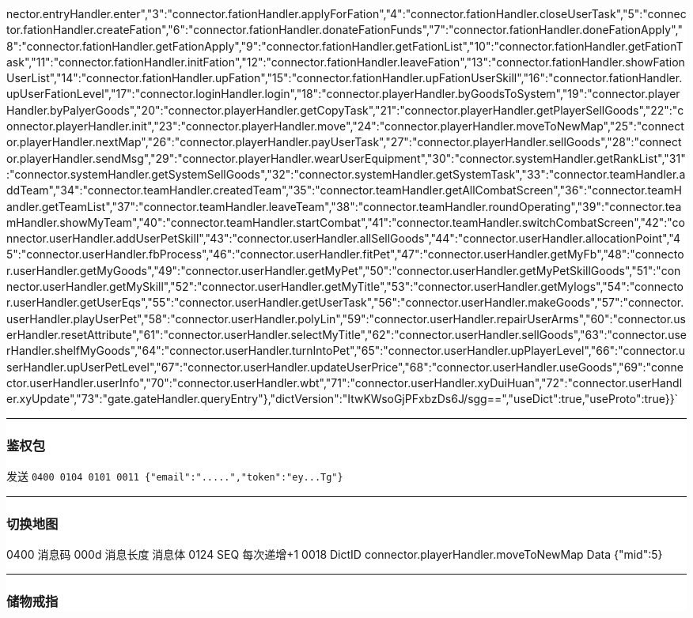nector.entryHandler.enter","3":"connector.fationHandler.applyForFation","4":"connector.fationHandler.closeUserTask","5":"connector.fationHandler.createFation","6":"connector.fationHandler.donateFationFunds","7":"connector.fationHandler.doneFationApply","8":"connector.fationHandler.getFationApply","9":"connector.fationHandler.getFationList","10":"connector.fationHandler.getFationTask","11":"connector.fationHandler.initFation","12":"connector.fationHandler.leaveFation","13":"connector.fationHandler.showFationUserList","14":"connector.fationHandler.upFation","15":"connector.fationHandler.upFationUserSkill","16":"connector.fationHandler.upUserFationLevel","17":"connector.loginHandler.login","18":"connector.playerHandler.byGoodsToSystem","19":"connector.playerHandler.byPalyerGoods","20":"connector.playerHandler.getCopyTask","21":"connector.playerHandler.getPlayerSellGoods","22":"connector.playerHandler.init","23":"connector.playerHandler.move","24":"connector.playerHandler.moveToNewMap","25":"connector.playerHandler.nextMap","26":"connector.playerHandler.payUserTask","27":"connector.playerHandler.sellGoods","28":"connector.playerHandler.sendMsg","29":"connector.playerHandler.wearUserEquipment","30":"connector.systemHandler.getRankList","31":"connector.systemHandler.getSystemSellGoods","32":"connector.systemHandler.getSystemTask","33":"connector.teamHandler.addTeam","34":"connector.teamHandler.createdTeam","35":"connector.teamHandler.getAllCombatScreen","36":"connector.teamHandler.getTeamList","37":"connector.teamHandler.leaveTeam","38":"connector.teamHandler.roundOperating","39":"connector.teamHandler.showMyTeam","40":"connector.teamHandler.startCombat","41":"connector.teamHandler.switchCombatScreen","42":"connector.userHandler.addUserPetSkill","43":"connector.userHandler.allSellGoods","44":"connector.userHandler.allocationPoint","45":"connector.userHandler.fbProcess","46":"connector.userHandler.fitPet","47":"connector.userHandler.getMyFb","48":"connector.userHandler.getMyGoods","49":"connector.userHandler.getMyPet","50":"connector.userHandler.getMyPetSkillGoods","51":"connector.userHandler.getMySkill","52":"connector.userHandler.getMyTitle","53":"connector.userHandler.getMylogs","54":"connector.userHandler.getUserEqs","55":"connector.userHandler.getUserTask","56":"connector.userHandler.makeGoods","57":"connector.userHandler.playUserPet","58":"connector.userHandler.polyLin","59":"connector.userHandler.repairUserArms","60":"connector.userHandler.resetAttribute","61":"connector.userHandler.selectMyTitle","62":"connector.userHandler.sellGoods","63":"connector.userHandler.shelfMyGoods","64":"connector.userHandler.turnIntoPet","65":"connector.userHandler.upPlayerLevel","66":"connector.userHandler.upUserPetLevel","67":"connector.userHandler.updateUserPrice","68":"connector.userHandler.useGoods","69":"connector.userHandler.userInfo","70":"connector.userHandler.wbt","71":"connector.userHandler.xyDuiHuan","72":"connector.userHandler.xyUpdate","73":"gate.gateHandler.queryEntry"},"dictVersion":"ItwKWsoGjPFxbzDs6J/sgg==","useDict":true,"useProto":true}}`

-----

### 鉴权包

发送
`0400 0104 0101 0011 {"email":".....","token":"ey...Tg"}`

-----

### 切换地图

0400    消息码
000d    消息长度
消息体
    0124    SEQ 每次递增+1
    0018    DictID  connector.playerHandler.moveToNewMap
    Data    {"mid":5}

-----

### 储物戒指
